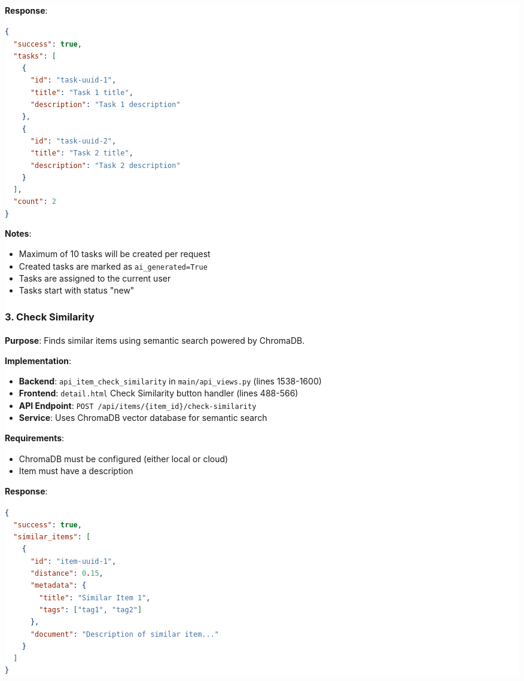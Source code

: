 **Response**:
```json
{
  "success": true,
  "tasks": [
    {
      "id": "task-uuid-1",
      "title": "Task 1 title",
      "description": "Task 1 description"
    },
    {
      "id": "task-uuid-2",
      "title": "Task 2 title",
      "description": "Task 2 description"
    }
  ],
  "count": 2
}
```

**Notes**:
- Maximum of 10 tasks will be created per request
- Created tasks are marked as `ai_generated=True`
- Tasks are assigned to the current user
- Tasks start with status "new"

### 3. Check Similarity

**Purpose**: Finds similar items using semantic search powered by ChromaDB.

**Implementation**:
- **Backend**: `api_item_check_similarity` in `main/api_views.py` (lines 1538-1600)
- **Frontend**: `detail.html` Check Similarity button handler (lines 488-566)
- **API Endpoint**: `POST /api/items/{item_id}/check-similarity`
- **Service**: Uses ChromaDB vector database for semantic search

**Requirements**:
- ChromaDB must be configured (either local or cloud)
- Item must have a description

**Response**:
```json
{
  "success": true,
  "similar_items": [
    {
      "id": "item-uuid-1",
      "distance": 0.15,
      "metadata": {
        "title": "Similar Item 1",
        "tags": ["tag1", "tag2"]
      },
      "document": "Description of similar item..."
    }
  ]
}
```
